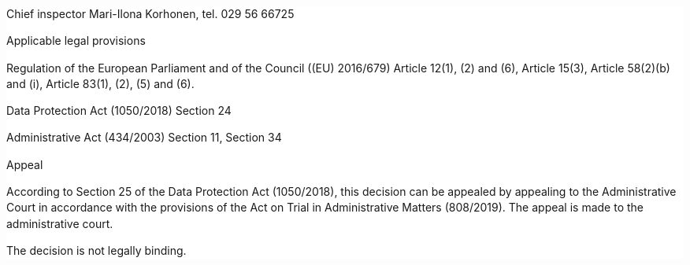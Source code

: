 Chief inspector Mari-Ilona Korhonen, tel. 029 56 66725

Applicable legal provisions

Regulation of the European Parliament and of the Council ((EU) 2016/679) Article 12(1), (2) and (6), Article 15(3), Article 58(2)(b) and (i), Article 83(1), (2), (5) and (6).

Data Protection Act (1050/2018) Section 24

Administrative Act (434/2003) Section 11, Section 34

Appeal

According to Section 25 of the Data Protection Act (1050/2018), this decision can be appealed by appealing to the Administrative Court in accordance with the provisions of the Act on Trial in Administrative Matters (808/2019). The appeal is made to the administrative court.

The decision is not legally binding.
